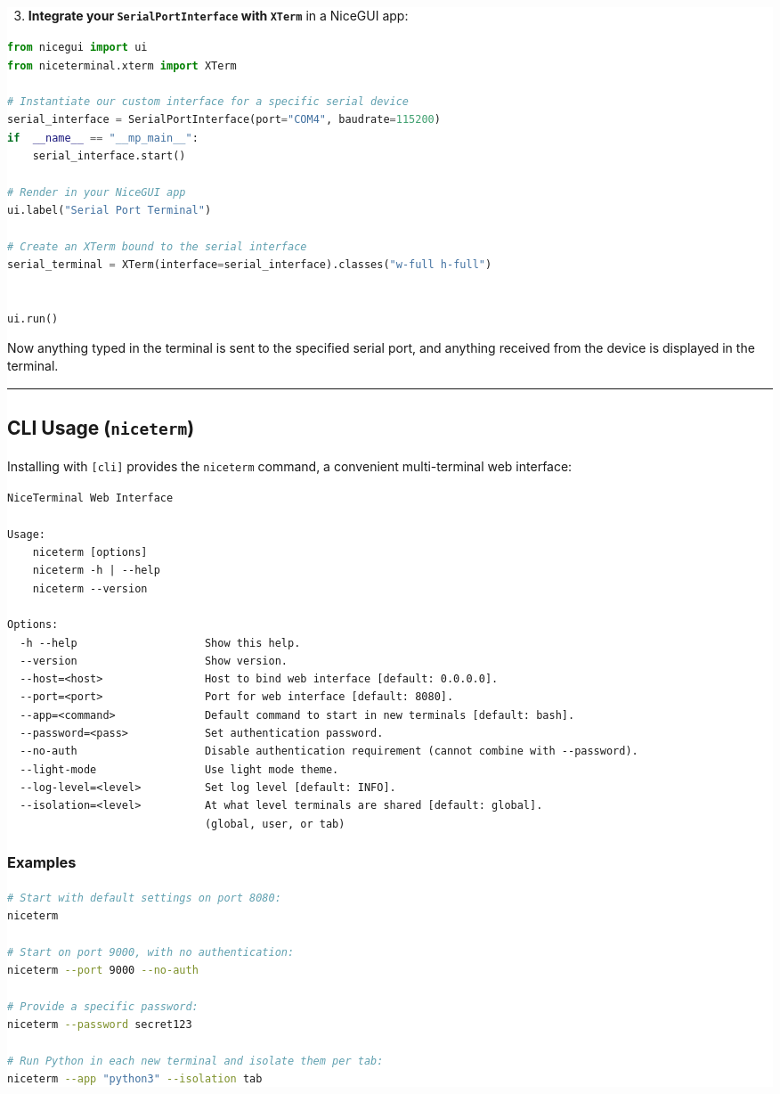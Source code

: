 3. **Integrate your `SerialPortInterface` with `XTerm`** in a NiceGUI app:

```python
from nicegui import ui
from niceterminal.xterm import XTerm

# Instantiate our custom interface for a specific serial device
serial_interface = SerialPortInterface(port="COM4", baudrate=115200)
if  __name__ == "__mp_main__":
    serial_interface.start()

# Render in your NiceGUI app
ui.label("Serial Port Terminal")

# Create an XTerm bound to the serial interface
serial_terminal = XTerm(interface=serial_interface).classes("w-full h-full")


ui.run()

```

Now anything typed in the terminal is sent to the specified serial port, and anything received from the device is displayed in the terminal.

---

## CLI Usage (`niceterm`)

Installing with `[cli]` provides the `niceterm` command, a convenient multi-terminal web interface:

```text
NiceTerminal Web Interface

Usage:
    niceterm [options]
    niceterm -h | --help
    niceterm --version

Options:
  -h --help                    Show this help.
  --version                    Show version.
  --host=<host>                Host to bind web interface [default: 0.0.0.0].
  --port=<port>                Port for web interface [default: 8080].
  --app=<command>              Default command to start in new terminals [default: bash].
  --password=<pass>            Set authentication password.
  --no-auth                    Disable authentication requirement (cannot combine with --password).
  --light-mode                 Use light mode theme.
  --log-level=<level>          Set log level [default: INFO].
  --isolation=<level>          At what level terminals are shared [default: global].
                               (global, user, or tab)
```

### Examples
```bash
# Start with default settings on port 8080:
niceterm

# Start on port 9000, with no authentication:
niceterm --port 9000 --no-auth

# Provide a specific password:
niceterm --password secret123

# Run Python in each new terminal and isolate them per tab:
niceterm --app "python3" --isolation tab
```